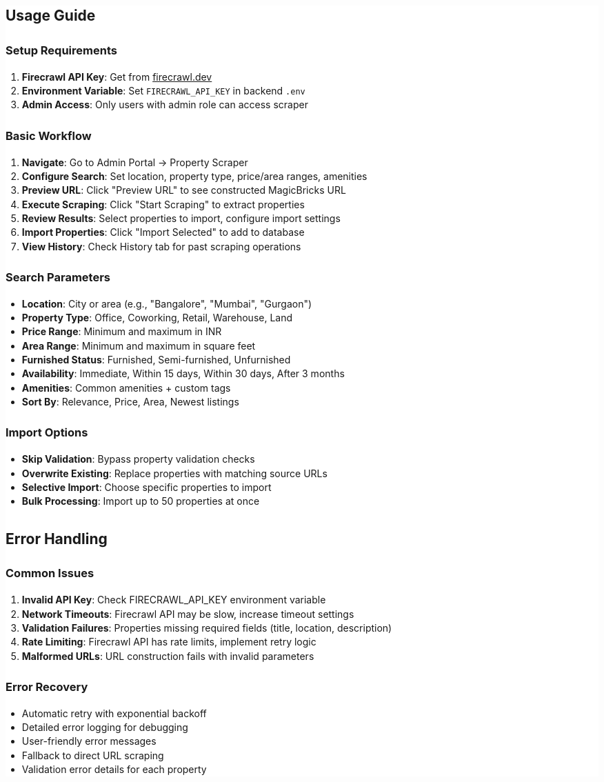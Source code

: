 ## Usage Guide

### Setup Requirements

1. **Firecrawl API Key**: Get from [firecrawl.dev](https://firecrawl.dev/app/api-keys)
2. **Environment Variable**: Set `FIRECRAWL_API_KEY` in backend `.env`
3. **Admin Access**: Only users with admin role can access scraper

### Basic Workflow

1. **Navigate**: Go to Admin Portal → Property Scraper
2. **Configure Search**: Set location, property type, price/area ranges, amenities
3. **Preview URL**: Click "Preview URL" to see constructed MagicBricks URL
4. **Execute Scraping**: Click "Start Scraping" to extract properties
5. **Review Results**: Select properties to import, configure import settings
6. **Import Properties**: Click "Import Selected" to add to database
7. **View History**: Check History tab for past scraping operations

### Search Parameters

- **Location**: City or area (e.g., "Bangalore", "Mumbai", "Gurgaon")
- **Property Type**: Office, Coworking, Retail, Warehouse, Land
- **Price Range**: Minimum and maximum in INR
- **Area Range**: Minimum and maximum in square feet
- **Furnished Status**: Furnished, Semi-furnished, Unfurnished
- **Availability**: Immediate, Within 15 days, Within 30 days, After 3 months
- **Amenities**: Common amenities + custom tags
- **Sort By**: Relevance, Price, Area, Newest listings

### Import Options

- **Skip Validation**: Bypass property validation checks
- **Overwrite Existing**: Replace properties with matching source URLs
- **Selective Import**: Choose specific properties to import
- **Bulk Processing**: Import up to 50 properties at once

## Error Handling

### Common Issues

1. **Invalid API Key**: Check FIRECRAWL_API_KEY environment variable
2. **Network Timeouts**: Firecrawl API may be slow, increase timeout settings
3. **Validation Failures**: Properties missing required fields (title, location, description)
4. **Rate Limiting**: Firecrawl API has rate limits, implement retry logic
5. **Malformed URLs**: URL construction fails with invalid parameters

### Error Recovery

- Automatic retry with exponential backoff
- Detailed error logging for debugging
- User-friendly error messages
- Fallback to direct URL scraping
- Validation error details for each property
